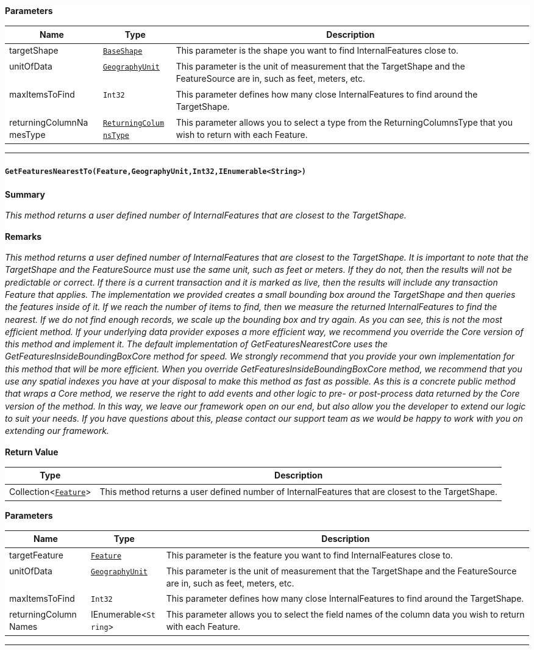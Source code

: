 **Parameters**

|Name|Type|Description|
|---|---|---|
|targetShape|[`BaseShape`](../ThinkGeo.Core/ThinkGeo.Core.BaseShape.md)|This parameter is the shape you want to find InternalFeatures close to.|
|unitOfData|[`GeographyUnit`](../ThinkGeo.Core/ThinkGeo.Core.GeographyUnit.md)|This parameter is the unit of measurement that the TargetShape and the FeatureSource are in, such as feet, meters, etc.|
|maxItemsToFind|`Int32`|This parameter defines how many close InternalFeatures to find around the TargetShape.|
|returningColumnNamesType|[`ReturningColumnsType`](../ThinkGeo.Core/ThinkGeo.Core.ReturningColumnsType.md)|This parameter allows you to select a type from the ReturningColumnsType that you wish to return with each Feature.|

---
#### `GetFeaturesNearestTo(Feature,GeographyUnit,Int32,IEnumerable<String>)`

**Summary**

   *This method returns a user defined number of InternalFeatures that are closest to the TargetShape.*

**Remarks**

   *This method returns a user defined number of InternalFeatures that are closest to the TargetShape. It is important to note that the TargetShape and the FeatureSource must use the same unit, such as feet or meters. If they do not, then the results will not be predictable or correct. If there is a current transaction and it is marked as live, then the results will include any transaction Feature that applies. The implementation we provided creates a small bounding box around the TargetShape and then queries the features inside of it. If we reach the number of items to find, then we measure the returned InternalFeatures to find the nearest. If we do not find enough records, we scale up the bounding box and try again. As you can see, this is not the most efficient method. If your underlying data provider exposes a more efficient way, we recommend you override the Core version of this method and implement it. The default implementation of GetFeaturesNearestCore uses the GetFeaturesInsideBoundingBoxCore method for speed. We strongly recommend that you provide your own implementation for this method that will be more efficient. When you override GetFeaturesInsideBoundingBoxCore method, we recommend that you use any spatial indexes you have at your disposal to make this method as fast as possible. As this is a concrete public method that wraps a Core method, we reserve the right to add events and other logic to pre- or post-process data returned by the Core version of the method. In this way, we leave our framework open on our end, but also allow you the developer to extend our logic to suit your needs. If you have questions about this, please contact our support team as we would be happy to work with you on extending our framework.*

**Return Value**

|Type|Description|
|---|---|
|Collection<[`Feature`](../ThinkGeo.Core/ThinkGeo.Core.Feature.md)>|This method returns a user defined number of InternalFeatures that are closest to the TargetShape.|

**Parameters**

|Name|Type|Description|
|---|---|---|
|targetFeature|[`Feature`](../ThinkGeo.Core/ThinkGeo.Core.Feature.md)|This parameter is the feature you want to find InternalFeatures close to.|
|unitOfData|[`GeographyUnit`](../ThinkGeo.Core/ThinkGeo.Core.GeographyUnit.md)|This parameter is the unit of measurement that the TargetShape and the FeatureSource are in, such as feet, meters, etc.|
|maxItemsToFind|`Int32`|This parameter defines how many close InternalFeatures to find around the TargetShape.|
|returningColumnNames|IEnumerable<`String`>|This parameter allows you to select the field names of the column data you wish to return with each Feature.|

---